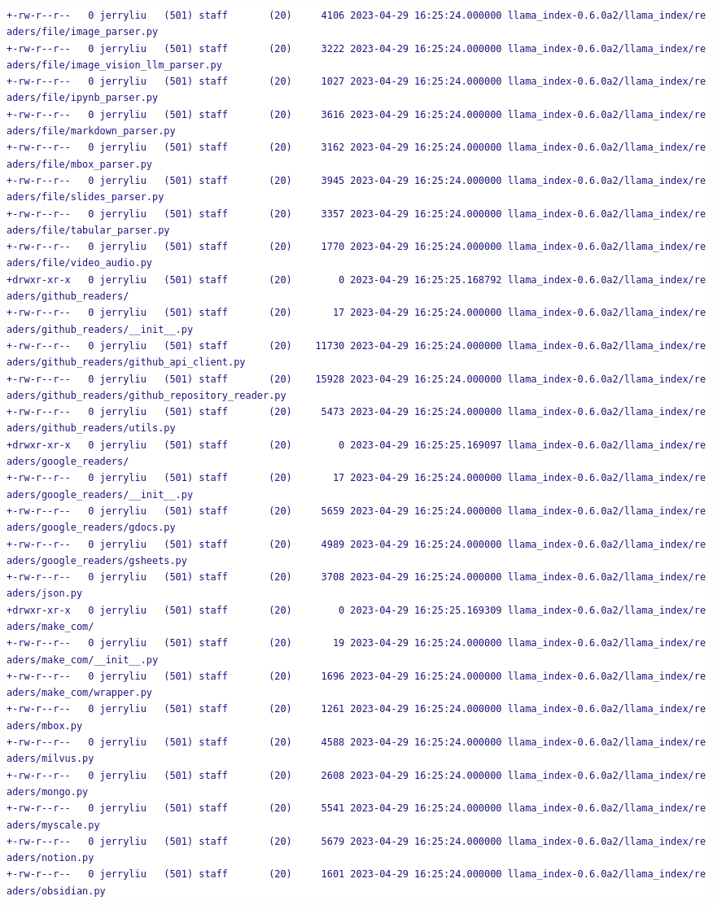 ```diff
+-rw-r--r--   0 jerryliu   (501) staff       (20)     4106 2023-04-29 16:25:24.000000 llama_index-0.6.0a2/llama_index/readers/file/image_parser.py
+-rw-r--r--   0 jerryliu   (501) staff       (20)     3222 2023-04-29 16:25:24.000000 llama_index-0.6.0a2/llama_index/readers/file/image_vision_llm_parser.py
+-rw-r--r--   0 jerryliu   (501) staff       (20)     1027 2023-04-29 16:25:24.000000 llama_index-0.6.0a2/llama_index/readers/file/ipynb_parser.py
+-rw-r--r--   0 jerryliu   (501) staff       (20)     3616 2023-04-29 16:25:24.000000 llama_index-0.6.0a2/llama_index/readers/file/markdown_parser.py
+-rw-r--r--   0 jerryliu   (501) staff       (20)     3162 2023-04-29 16:25:24.000000 llama_index-0.6.0a2/llama_index/readers/file/mbox_parser.py
+-rw-r--r--   0 jerryliu   (501) staff       (20)     3945 2023-04-29 16:25:24.000000 llama_index-0.6.0a2/llama_index/readers/file/slides_parser.py
+-rw-r--r--   0 jerryliu   (501) staff       (20)     3357 2023-04-29 16:25:24.000000 llama_index-0.6.0a2/llama_index/readers/file/tabular_parser.py
+-rw-r--r--   0 jerryliu   (501) staff       (20)     1770 2023-04-29 16:25:24.000000 llama_index-0.6.0a2/llama_index/readers/file/video_audio.py
+drwxr-xr-x   0 jerryliu   (501) staff       (20)        0 2023-04-29 16:25:25.168792 llama_index-0.6.0a2/llama_index/readers/github_readers/
+-rw-r--r--   0 jerryliu   (501) staff       (20)       17 2023-04-29 16:25:24.000000 llama_index-0.6.0a2/llama_index/readers/github_readers/__init__.py
+-rw-r--r--   0 jerryliu   (501) staff       (20)    11730 2023-04-29 16:25:24.000000 llama_index-0.6.0a2/llama_index/readers/github_readers/github_api_client.py
+-rw-r--r--   0 jerryliu   (501) staff       (20)    15928 2023-04-29 16:25:24.000000 llama_index-0.6.0a2/llama_index/readers/github_readers/github_repository_reader.py
+-rw-r--r--   0 jerryliu   (501) staff       (20)     5473 2023-04-29 16:25:24.000000 llama_index-0.6.0a2/llama_index/readers/github_readers/utils.py
+drwxr-xr-x   0 jerryliu   (501) staff       (20)        0 2023-04-29 16:25:25.169097 llama_index-0.6.0a2/llama_index/readers/google_readers/
+-rw-r--r--   0 jerryliu   (501) staff       (20)       17 2023-04-29 16:25:24.000000 llama_index-0.6.0a2/llama_index/readers/google_readers/__init__.py
+-rw-r--r--   0 jerryliu   (501) staff       (20)     5659 2023-04-29 16:25:24.000000 llama_index-0.6.0a2/llama_index/readers/google_readers/gdocs.py
+-rw-r--r--   0 jerryliu   (501) staff       (20)     4989 2023-04-29 16:25:24.000000 llama_index-0.6.0a2/llama_index/readers/google_readers/gsheets.py
+-rw-r--r--   0 jerryliu   (501) staff       (20)     3708 2023-04-29 16:25:24.000000 llama_index-0.6.0a2/llama_index/readers/json.py
+drwxr-xr-x   0 jerryliu   (501) staff       (20)        0 2023-04-29 16:25:25.169309 llama_index-0.6.0a2/llama_index/readers/make_com/
+-rw-r--r--   0 jerryliu   (501) staff       (20)       19 2023-04-29 16:25:24.000000 llama_index-0.6.0a2/llama_index/readers/make_com/__init__.py
+-rw-r--r--   0 jerryliu   (501) staff       (20)     1696 2023-04-29 16:25:24.000000 llama_index-0.6.0a2/llama_index/readers/make_com/wrapper.py
+-rw-r--r--   0 jerryliu   (501) staff       (20)     1261 2023-04-29 16:25:24.000000 llama_index-0.6.0a2/llama_index/readers/mbox.py
+-rw-r--r--   0 jerryliu   (501) staff       (20)     4588 2023-04-29 16:25:24.000000 llama_index-0.6.0a2/llama_index/readers/milvus.py
+-rw-r--r--   0 jerryliu   (501) staff       (20)     2608 2023-04-29 16:25:24.000000 llama_index-0.6.0a2/llama_index/readers/mongo.py
+-rw-r--r--   0 jerryliu   (501) staff       (20)     5541 2023-04-29 16:25:24.000000 llama_index-0.6.0a2/llama_index/readers/myscale.py
+-rw-r--r--   0 jerryliu   (501) staff       (20)     5679 2023-04-29 16:25:24.000000 llama_index-0.6.0a2/llama_index/readers/notion.py
+-rw-r--r--   0 jerryliu   (501) staff       (20)     1601 2023-04-29 16:25:24.000000 llama_index-0.6.0a2/llama_index/readers/obsidian.py
